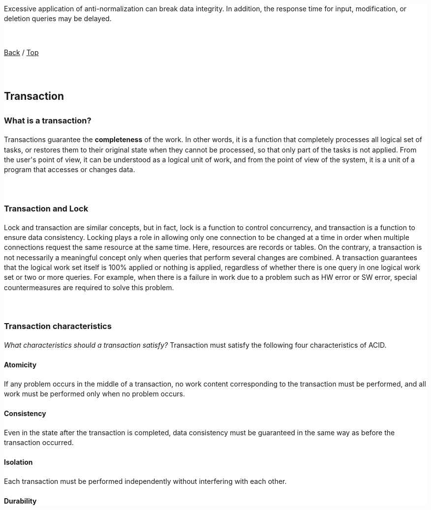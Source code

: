 Excessive application of anti-normalization can break data integrity. In addition, the response time for input, modification, or deletion queries may be delayed.

</br>

[Back](https://github.com/jojo-tey/Today_I_Learned) / [Top](#Database)

</br>

## Transaction

### What is a transaction?

Transactions guarantee the **completeness** of the work. In other words, it is a function that completely processes all logical set of tasks, or restores them to their original state when they cannot be processed, so that only part of the tasks is not applied. From the user's point of view, it can be understood as a logical unit of work, and from the point of view of the system, it is a unit of a program that accesses or changes data.

</br>

### Transaction and Lock

Lock and transaction are similar concepts, but in fact, lock is a function to control concurrency, and transaction is a function to ensure data consistency. Locking plays a role in allowing only one connection to be changed at a time in order when multiple connections request the same resource at the same time. Here, resources are records or tables. On the contrary, a transaction is not necessarily a meaningful concept only when queries that perform several changes are combined. A transaction guarantees that the logical work set itself is 100% applied or nothing is applied, regardless of whether there is one query in one logical work set or two or more queries. For example, when there is a failure in work due to a problem such as HW error or SW error, special countermeasures are required to solve this problem.

</br>

### Transaction characteristics

_What characteristics should a transaction satisfy?_
Transaction must satisfy the following four characteristics of ACID.

#### Atomicity

If any problem occurs in the middle of a transaction, no work content corresponding to the transaction must be performed, and all work must be performed only when no problem occurs.

#### Consistency

Even in the state after the transaction is completed, data consistency must be guaranteed in the same way as before the transaction occurred.

#### Isolation

Each transaction must be performed independently without interfering with each other.

#### Durability
